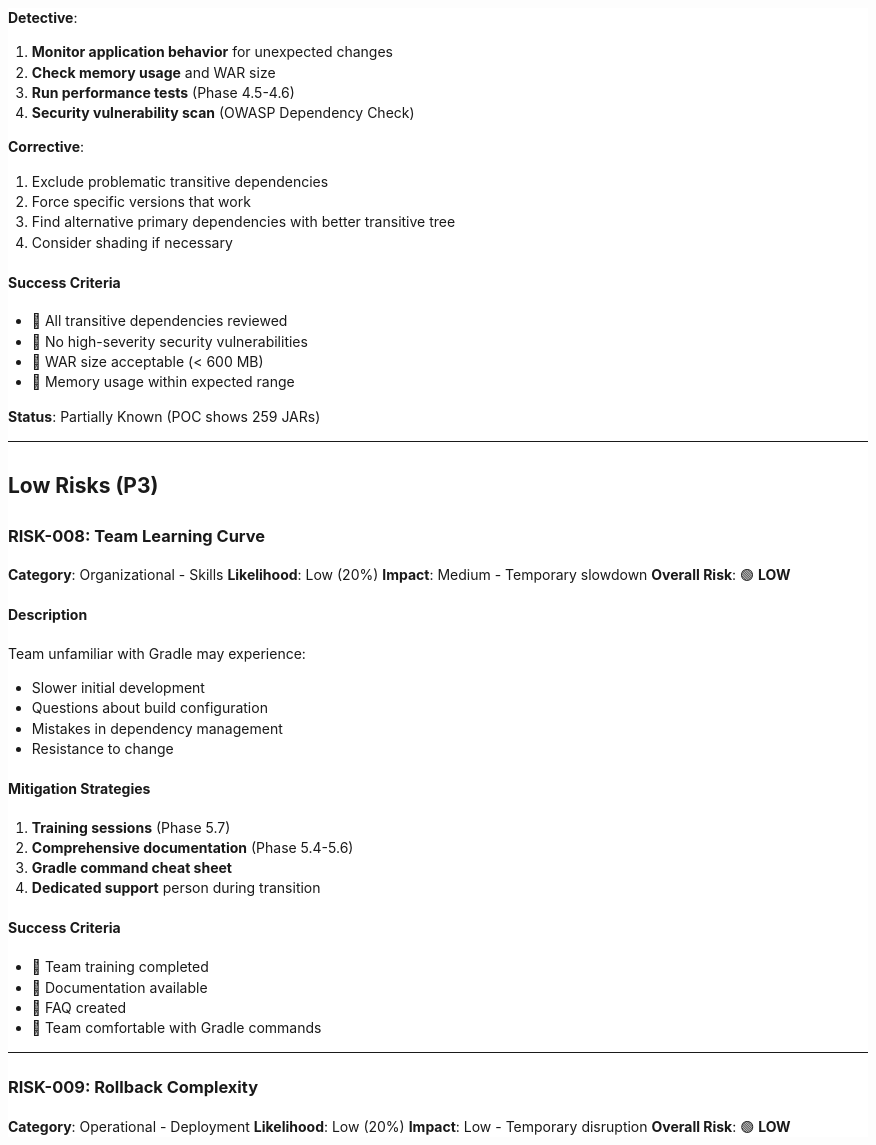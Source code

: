 **Detective**:
1. **Monitor application behavior** for unexpected changes
2. **Check memory usage** and WAR size
3. **Run performance tests** (Phase 4.5-4.6)
4. **Security vulnerability scan** (OWASP Dependency Check)

**Corrective**:
1. Exclude problematic transitive dependencies
2. Force specific versions that work
3. Find alternative primary dependencies with better transitive tree
4. Consider shading if necessary

#### Success Criteria
- 🔲 All transitive dependencies reviewed
- 🔲 No high-severity security vulnerabilities
- 🔲 WAR size acceptable (< 600 MB)
- 🔲 Memory usage within expected range

**Status**: Partially Known (POC shows 259 JARs)

---

## Low Risks (P3)

### RISK-008: Team Learning Curve
**Category**: Organizational - Skills
**Likelihood**: Low (20%)
**Impact**: Medium - Temporary slowdown
**Overall Risk**: 🟢 **LOW**

#### Description
Team unfamiliar with Gradle may experience:
- Slower initial development
- Questions about build configuration
- Mistakes in dependency management
- Resistance to change

#### Mitigation Strategies
1. **Training sessions** (Phase 5.7)
2. **Comprehensive documentation** (Phase 5.4-5.6)
3. **Gradle command cheat sheet**
4. **Dedicated support** person during transition

#### Success Criteria
- 🔲 Team training completed
- 🔲 Documentation available
- 🔲 FAQ created
- 🔲 Team comfortable with Gradle commands

---

### RISK-009: Rollback Complexity
**Category**: Operational - Deployment
**Likelihood**: Low (20%)
**Impact**: Low - Temporary disruption
**Overall Risk**: 🟢 **LOW**

